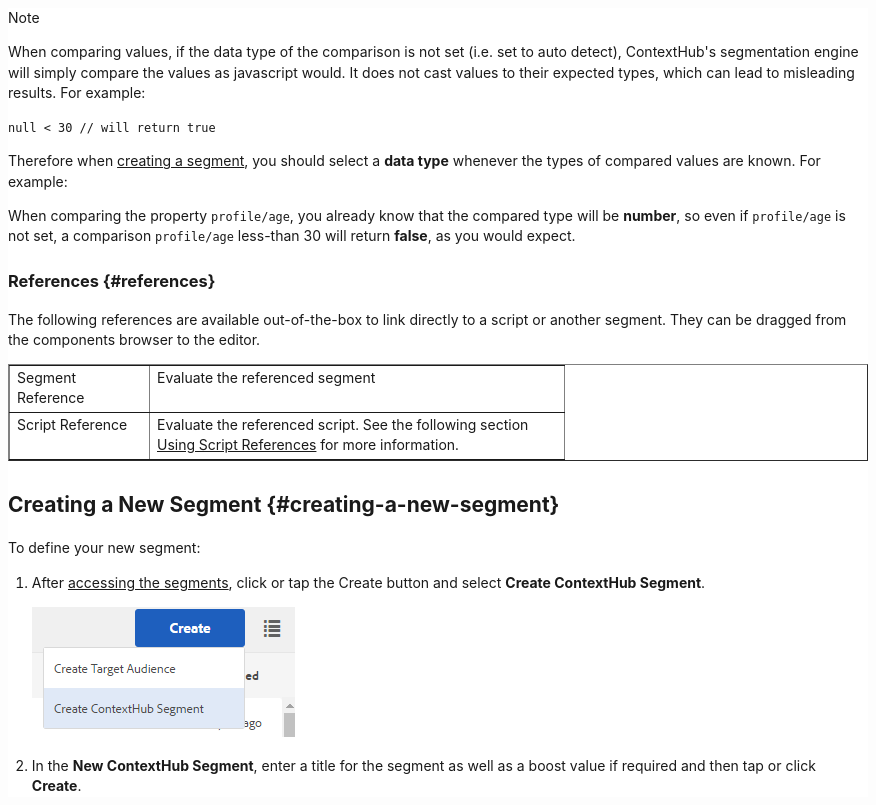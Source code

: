 >[!NOTE]
>
>When comparing values, if the data type of the comparison is not set (i.e. set to auto detect), ContextHub's segmentation engine will simply compare the values as javascript would. It does not cast values to their expected types, which can lead to misleading results. For example:
>
>`null < 30 // will return true`
>
>Therefore when [creating a segment](../../../sites/administering/using/segmentation.md#main-pars-title-1), you should select a **data type** whenever the types of compared values are known. For example:
>
>When comparing the property `profile/age`, you already know that the compared type will be **number**, so even if `profile/age` is not set, a comparison `profile/age` less-than 30 will return **false**, as you would expect.

### References {#references}

The following references are available out-of-the-box to link directly to a script or another segment. They can be dragged from the components browser to the editor.

<table border="1" cellpadding="1" cellspacing="0" columns="3" header="none" width="400"> 
 <tbody> 
  <tr> 
   <td width="125">Segment Reference<br /> </td> 
   <td width="400">Evaluate the referenced segment</td> 
  </tr> 
  <tr> 
   <td width="125">Script Reference</td> 
   <td width="400">Evaluate the referenced script. See the following section <a href="../../../sites/administering/using/segmentation.md#main-pars-title-d173">Using Script References</a> for more information.</td> 
  </tr> 
 </tbody> 
</table>

## Creating a New Segment {#creating-a-new-segment}

To define your new segment:

1. After [accessing the segments](../../../sites/administering/using/segmentation.md#main-pars-title-532601851), click or tap the Create button and select **Create ContextHub Segment**.

   ![](assets/chlimage_1-324.png)

1. In the **New ContextHub Segment**, enter a title for the segment as well as a boost value if required and then tap or click **Create**.
